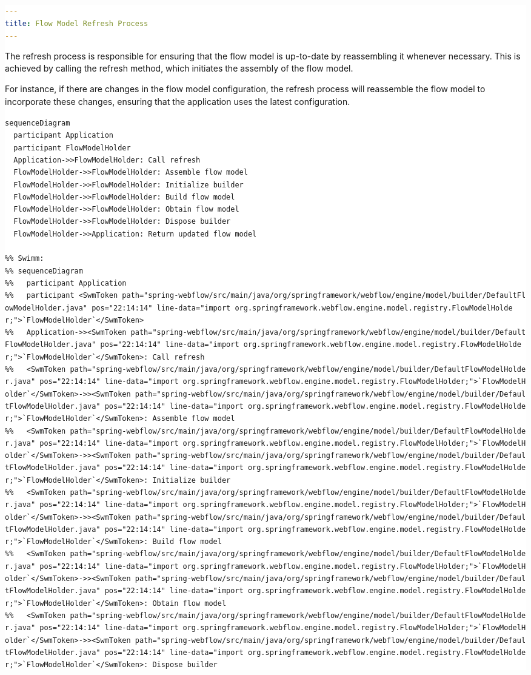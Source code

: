 ```yaml
---
title: Flow Model Refresh Process
---
```

The refresh process is responsible for ensuring that the flow model is up-to-date by reassembling it whenever necessary. This is achieved by calling the refresh method, which initiates the assembly of the flow model.

For instance, if there are changes in the flow model configuration, the refresh process will reassemble the flow model to incorporate these changes, ensuring that the application uses the latest configuration.

```mermaid
sequenceDiagram
  participant Application
  participant FlowModelHolder
  Application->>FlowModelHolder: Call refresh
  FlowModelHolder->>FlowModelHolder: Assemble flow model
  FlowModelHolder->>FlowModelHolder: Initialize builder
  FlowModelHolder->>FlowModelHolder: Build flow model
  FlowModelHolder->>FlowModelHolder: Obtain flow model
  FlowModelHolder->>FlowModelHolder: Dispose builder
  FlowModelHolder->>Application: Return updated flow model

%% Swimm:
%% sequenceDiagram
%%   participant Application
%%   participant <SwmToken path="spring-webflow/src/main/java/org/springframework/webflow/engine/model/builder/DefaultFlowModelHolder.java" pos="22:14:14" line-data="import org.springframework.webflow.engine.model.registry.FlowModelHolder;">`FlowModelHolder`</SwmToken>
%%   Application->><SwmToken path="spring-webflow/src/main/java/org/springframework/webflow/engine/model/builder/DefaultFlowModelHolder.java" pos="22:14:14" line-data="import org.springframework.webflow.engine.model.registry.FlowModelHolder;">`FlowModelHolder`</SwmToken>: Call refresh
%%   <SwmToken path="spring-webflow/src/main/java/org/springframework/webflow/engine/model/builder/DefaultFlowModelHolder.java" pos="22:14:14" line-data="import org.springframework.webflow.engine.model.registry.FlowModelHolder;">`FlowModelHolder`</SwmToken>->><SwmToken path="spring-webflow/src/main/java/org/springframework/webflow/engine/model/builder/DefaultFlowModelHolder.java" pos="22:14:14" line-data="import org.springframework.webflow.engine.model.registry.FlowModelHolder;">`FlowModelHolder`</SwmToken>: Assemble flow model
%%   <SwmToken path="spring-webflow/src/main/java/org/springframework/webflow/engine/model/builder/DefaultFlowModelHolder.java" pos="22:14:14" line-data="import org.springframework.webflow.engine.model.registry.FlowModelHolder;">`FlowModelHolder`</SwmToken>->><SwmToken path="spring-webflow/src/main/java/org/springframework/webflow/engine/model/builder/DefaultFlowModelHolder.java" pos="22:14:14" line-data="import org.springframework.webflow.engine.model.registry.FlowModelHolder;">`FlowModelHolder`</SwmToken>: Initialize builder
%%   <SwmToken path="spring-webflow/src/main/java/org/springframework/webflow/engine/model/builder/DefaultFlowModelHolder.java" pos="22:14:14" line-data="import org.springframework.webflow.engine.model.registry.FlowModelHolder;">`FlowModelHolder`</SwmToken>->><SwmToken path="spring-webflow/src/main/java/org/springframework/webflow/engine/model/builder/DefaultFlowModelHolder.java" pos="22:14:14" line-data="import org.springframework.webflow.engine.model.registry.FlowModelHolder;">`FlowModelHolder`</SwmToken>: Build flow model
%%   <SwmToken path="spring-webflow/src/main/java/org/springframework/webflow/engine/model/builder/DefaultFlowModelHolder.java" pos="22:14:14" line-data="import org.springframework.webflow.engine.model.registry.FlowModelHolder;">`FlowModelHolder`</SwmToken>->><SwmToken path="spring-webflow/src/main/java/org/springframework/webflow/engine/model/builder/DefaultFlowModelHolder.java" pos="22:14:14" line-data="import org.springframework.webflow.engine.model.registry.FlowModelHolder;">`FlowModelHolder`</SwmToken>: Obtain flow model
%%   <SwmToken path="spring-webflow/src/main/java/org/springframework/webflow/engine/model/builder/DefaultFlowModelHolder.java" pos="22:14:14" line-data="import org.springframework.webflow.engine.model.registry.FlowModelHolder;">`FlowModelHolder`</SwmToken>->><SwmToken path="spring-webflow/src/main/java/org/springframework/webflow/engine/model/builder/DefaultFlowModelHolder.java" pos="22:14:14" line-data="import org.springframework.webflow.engine.model.registry.FlowModelHolder;">`FlowModelHolder`</SwmToken>: Dispose builder
```